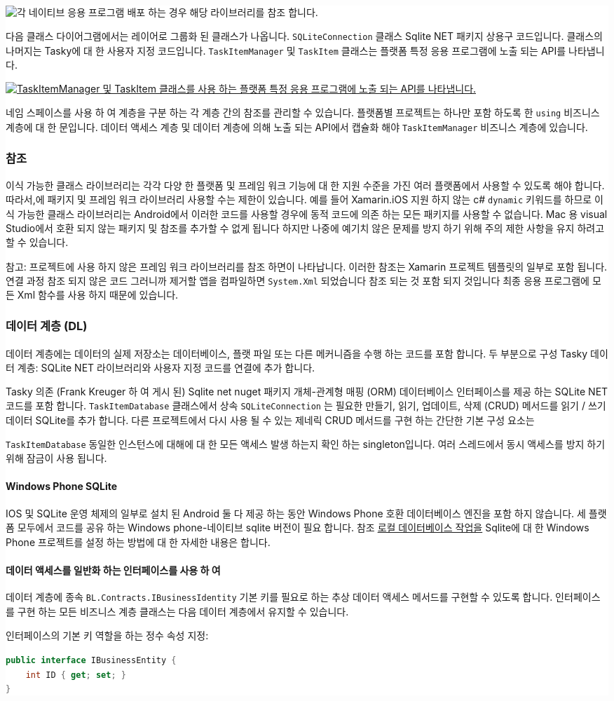 ![](case-study-tasky-images/portable-project.png "각 네이티브 응용 프로그램 배포 하는 경우 해당 라이브러리를 참조 합니다.")

다음 클래스 다이어그램에서는 레이어로 그룹화 된 클래스가 나옵니다. `SQLiteConnection` 클래스 Sqlite NET 패키지 상용구 코드입니다. 클래스의 나머지는 Tasky에 대 한 사용자 지정 코드입니다. `TaskItemManager` 및 `TaskItem` 클래스는 플랫폼 특정 응용 프로그램에 노출 되는 API를 나타냅니다.

 [![](case-study-tasky-images/classdiagram-core.png "TaskItemManager 및 TaskItem 클래스를 사용 하는 플랫폼 특정 응용 프로그램에 노출 되는 API를 나타냅니다.")](case-study-tasky-images/classdiagram-core.png#lightbox)

네임 스페이스를 사용 하 여 계층을 구분 하는 각 계층 간의 참조를 관리할 수 있습니다. 플랫폼별 프로젝트는 하나만 포함 하도록 한 `using` 비즈니스 계층에 대 한 문입니다. 데이터 액세스 계층 및 데이터 계층에 의해 노출 되는 API에서 캡슐화 해야 `TaskItemManager` 비즈니스 계층에 있습니다.

 <a name="References" />

### <a name="references"></a>참조

이식 가능한 클래스 라이브러리는 각각 다양 한 플랫폼 및 프레임 워크 기능에 대 한 지원 수준을 가진 여러 플랫폼에서 사용할 수 있도록 해야 합니다. 따라서,에 패키지 및 프레임 워크 라이브러리 사용할 수는 제한이 있습니다. 예를 들어 Xamarin.iOS 지원 하지 않는 c# `dynamic` 키워드를 하므로 이식 가능한 클래스 라이브러리는 Android에서 이러한 코드를 사용할 경우에 동적 코드에 의존 하는 모든 패키지를 사용할 수 없습니다. Mac 용 visual Studio에서 호환 되지 않는 패키지 및 참조를 추가할 수 없게 됩니다 하지만 나중에 예기치 않은 문제를 방지 하기 위해 주의 제한 사항을 유지 하려고 할 수 있습니다.

참고: 프로젝트에 사용 하지 않은 프레임 워크 라이브러리를 참조 하면이 나타납니다. 이러한 참조는 Xamarin 프로젝트 템플릿의 일부로 포함 됩니다. 연결 과정 참조 되지 않은 코드 그러니까 제거할 앱을 컴파일하면 `System.Xml` 되었습니다 참조 되는 것 포함 되지 것입니다 최종 응용 프로그램에 모든 Xml 함수를 사용 하지 때문에 있습니다.

 <a name="Data_Layer_(DL)" />

### <a name="data-layer-dl"></a>데이터 계층 (DL)

데이터 계층에는 데이터의 실제 저장소는 데이터베이스, 플랫 파일 또는 다른 메커니즘을 수행 하는 코드를 포함 합니다. 두 부분으로 구성 Tasky 데이터 계층: SQLite NET 라이브러리와 사용자 지정 코드를 연결에 추가 합니다.

Tasky 의존 (Frank Kreuger 하 여 게시 된) Sqlite net nuget 패키지 개체-관계형 매핑 (ORM) 데이터베이스 인터페이스를 제공 하는 SQLite NET 코드를 포함 합니다. `TaskItemDatabase` 클래스에서 상속 `SQLiteConnection` 는 필요한 만들기, 읽기, 업데이트, 삭제 (CRUD) 메서드를 읽기 / 쓰기 데이터 SQLite를 추가 합니다. 다른 프로젝트에서 다시 사용 될 수 있는 제네릭 CRUD 메서드를 구현 하는 간단한 기본 구성 요소는

`TaskItemDatabase` 동일한 인스턴스에 대해에 대 한 모든 액세스 발생 하는지 확인 하는 singleton입니다. 여러 스레드에서 동시 액세스를 방지 하기 위해 잠금이 사용 됩니다.

 <a name="SQLite_on_WIndows_Phone" />

#### <a name="sqlite-on-windows-phone"></a>Windows Phone SQLite

IOS 및 SQLite 운영 체제의 일부로 설치 된 Android 둘 다 제공 하는 동안 Windows Phone 호환 데이터베이스 엔진을 포함 하지 않습니다. 세 플랫폼 모두에서 코드를 공유 하는 Windows phone-네이티브 sqlite 버전이 필요 합니다. 참조 [로컬 데이터베이스 작업을](~/xamarin-forms/app-fundamentals/databases.md) Sqlite에 대 한 Windows Phone 프로젝트를 설정 하는 방법에 대 한 자세한 내용은 합니다.

 <a name="Using_an_Interface_to_Generalize_Data_Access" />

#### <a name="using-an-interface-to-generalize-data-access"></a>데이터 액세스를 일반화 하는 인터페이스를 사용 하 여

데이터 계층에 종속 `BL.Contracts.IBusinessIdentity` 기본 키를 필요로 하는 추상 데이터 액세스 메서드를 구현할 수 있도록 합니다. 인터페이스를 구현 하는 모든 비즈니스 계층 클래스는 다음 데이터 계층에서 유지할 수 있습니다.

인터페이스의 기본 키 역할을 하는 정수 속성 지정:

```csharp
public interface IBusinessEntity {
    int ID { get; set; }
}
```
